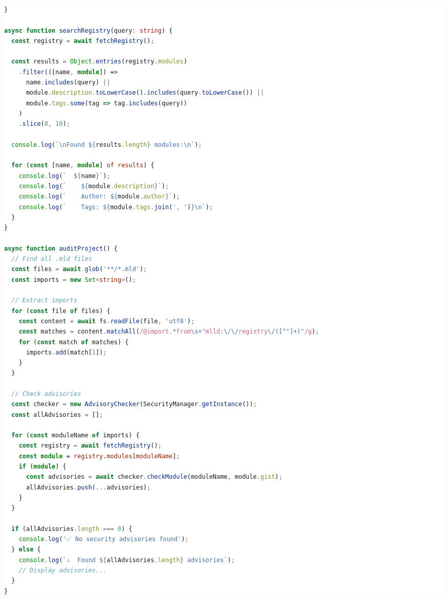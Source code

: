 ```typescript
}

async function searchRegistry(query: string) {
  const registry = await fetchRegistry();
  
  const results = Object.entries(registry.modules)
    .filter(([name, module]) => 
      name.includes(query) || 
      module.description.toLowerCase().includes(query.toLowerCase()) ||
      module.tags.some(tag => tag.includes(query))
    )
    .slice(0, 10);
  
  console.log(`\nFound ${results.length} modules:\n`);
  
  for (const [name, module] of results) {
    console.log(`  ${name}`);
    console.log(`    ${module.description}`);
    console.log(`    Author: ${module.author}`);
    console.log(`    Tags: ${module.tags.join(', ')}\n`);
  }
}

async function auditProject() {
  // Find all .mld files
  const files = await glob('**/*.mld');
  const imports = new Set<string>();
  
  // Extract imports
  for (const file of files) {
    const content = await fs.readFile(file, 'utf8');
    const matches = content.matchAll(/@import.*from\s+"mlld:\/\/registry\/([^"]+)"/g);
    for (const match of matches) {
      imports.add(match[1]);
    }
  }
  
  // Check advisories
  const checker = new AdvisoryChecker(SecurityManager.getInstance());
  const allAdvisories = [];
  
  for (const moduleName of imports) {
    const registry = await fetchRegistry();
    const module = registry.modules[moduleName];
    if (module) {
      const advisories = await checker.checkModule(moduleName, module.gist);
      allAdvisories.push(...advisories);
    }
  }
  
  if (allAdvisories.length === 0) {
    console.log('✅ No security advisories found');
  } else {
    console.log(`⚠️  Found ${allAdvisories.length} advisories`);
    // Display advisories...
  }
}
```
